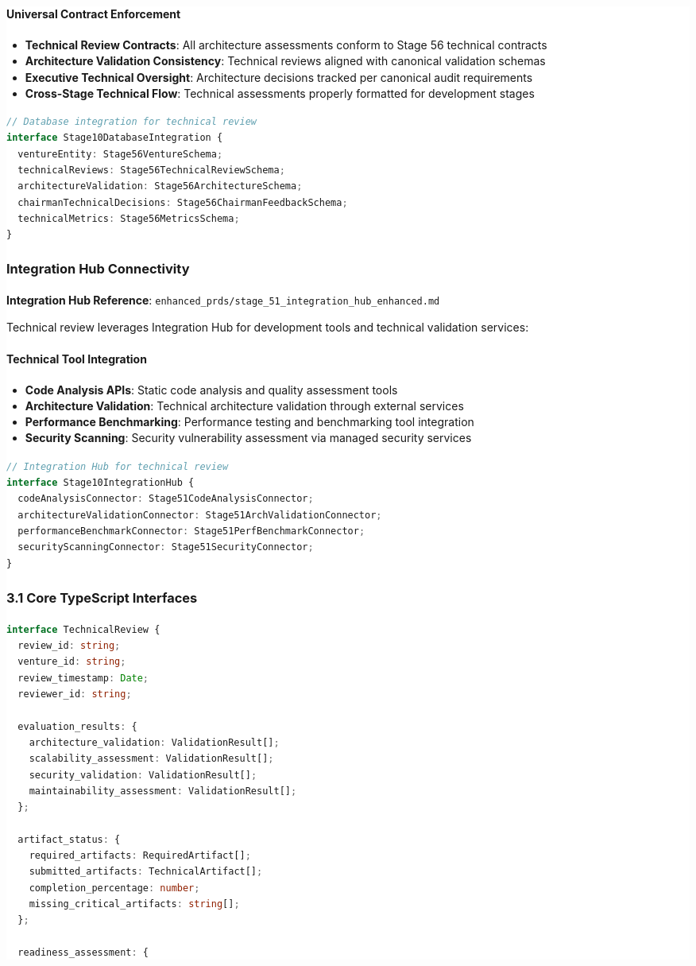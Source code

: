 #### Universal Contract Enforcement
- **Technical Review Contracts**: All architecture assessments conform to Stage 56 technical contracts
- **Architecture Validation Consistency**: Technical reviews aligned with canonical validation schemas
- **Executive Technical Oversight**: Architecture decisions tracked per canonical audit requirements
- **Cross-Stage Technical Flow**: Technical assessments properly formatted for development stages

```typescript
// Database integration for technical review
interface Stage10DatabaseIntegration {
  ventureEntity: Stage56VentureSchema;
  technicalReviews: Stage56TechnicalReviewSchema;
  architectureValidation: Stage56ArchitectureSchema;
  chairmanTechnicalDecisions: Stage56ChairmanFeedbackSchema;
  technicalMetrics: Stage56MetricsSchema;
}
```

### Integration Hub Connectivity

**Integration Hub Reference**: `enhanced_prds/stage_51_integration_hub_enhanced.md`

Technical review leverages Integration Hub for development tools and technical validation services:

#### Technical Tool Integration
- **Code Analysis APIs**: Static code analysis and quality assessment tools
- **Architecture Validation**: Technical architecture validation through external services
- **Performance Benchmarking**: Performance testing and benchmarking tool integration
- **Security Scanning**: Security vulnerability assessment via managed security services

```typescript
// Integration Hub for technical review
interface Stage10IntegrationHub {
  codeAnalysisConnector: Stage51CodeAnalysisConnector;
  architectureValidationConnector: Stage51ArchValidationConnector;
  performanceBenchmarkConnector: Stage51PerfBenchmarkConnector;
  securityScanningConnector: Stage51SecurityConnector;
}
```

### 3.1 Core TypeScript Interfaces

```typescript
interface TechnicalReview {
  review_id: string;
  venture_id: string;
  review_timestamp: Date;
  reviewer_id: string;
  
  evaluation_results: {
    architecture_validation: ValidationResult[];
    scalability_assessment: ValidationResult[];
    security_validation: ValidationResult[];
    maintainability_assessment: ValidationResult[];
  };
  
  artifact_status: {
    required_artifacts: RequiredArtifact[];
    submitted_artifacts: TechnicalArtifact[];
    completion_percentage: number;
    missing_critical_artifacts: string[];
  };
  
  readiness_assessment: {
```